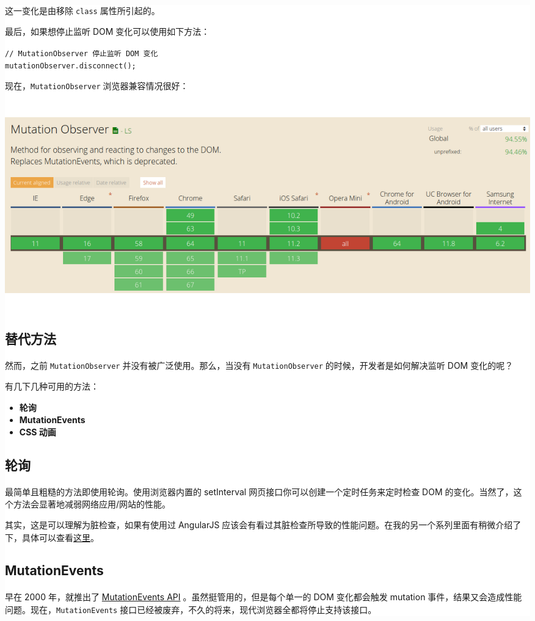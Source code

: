 这一变化是由移除 `class` 属性所引起的。

最后，如果想停止监听 DOM 变化可以使用如下方法：

```
// MutationObserver 停止监听 DOM 变化
mutationObserver.disconnect();

```

现在，`MutationObserver` 浏览器兼容情况很好：

[<img width="1012" height="341" src="../../../_resources/ee0668a6447a42e8842fa9a8cd1de684.png"/>](https://user-images.githubusercontent.com/1475173/41054350-b5bedb8e-69f0-11e8-9a13-2a34c469aecf.png)

## <a id="user-content-替代方法"></a>[](#替代方法)替代方法

然而，之前 `MutationObserver` 并没有被广泛使用。那么，当没有 `MutationObserver` 的时候，开发者是如何解决监听 DOM 变化的呢？

有几下几种可用的方法：

- **轮询**
- **MutationEvents**
- **CSS 动画**

## <a id="user-content-轮询"></a>[](#轮询)轮询

最简单且粗糙的方法即使用轮询。使用浏览器内置的 setInterval 网页接口你可以创建一个定时任务来定时检查 DOM 的变化。当然了，这个方法会显著地减弱网络应用/网站的性能。

其实，这是可以理解为脏检查，如果有使用过 AngularJS 应该会有看过其脏检查所导致的性能问题。在我的另一个系列里面有稍微介绍了下，具体可以查看[这里](https://github.com/Troland/writing-a-javascript-framework/wiki/4.%E6%95%B0%E6%8D%AE%E7%BB%91%E5%AE%9A%E7%AE%80%E4%BB%8B)。

## <a id="user-content-mutationevents"></a>[](#mutationevents)MutationEvents

早在 2000 年，就推出了 [MutationEvents API](https://developer.mozilla.org/en-US/docs/Web/Guide/Events/Mutation_events) 。虽然挺管用的，但是每个单一的 DOM 变化都会触发 mutation 事件，结果又会造成性能问题。现在，`MutationEvents` 接口已经被废弃，不久的将来，现代浏览器全都将停止支持该接口。
